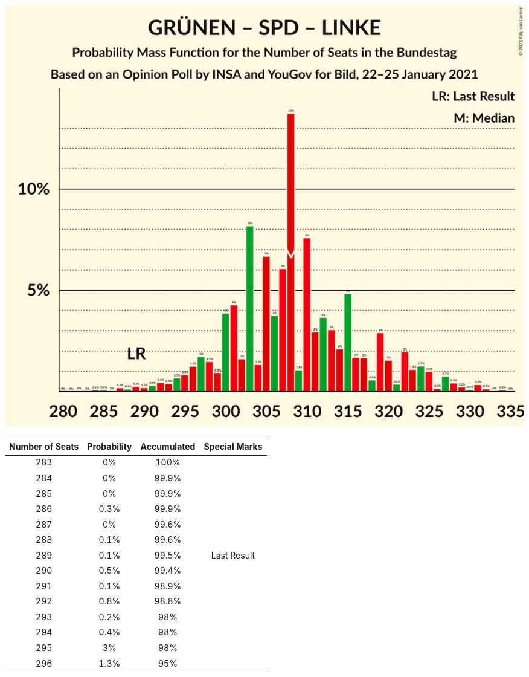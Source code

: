 ![Graph with seats probability mass function not yet produced](2021-01-25-INSAandYouGov-coalitions-seats-pmf-grünen–spd–linke.png "Seats Probability Mass Function")

| Number of Seats | Probability | Accumulated | Special Marks |
|:---------------:|:-----------:|:-----------:|:-------------:|
| 283 | 0% | 100% |  |
| 284 | 0% | 99.9% |  |
| 285 | 0% | 99.9% |  |
| 286 | 0.3% | 99.9% |  |
| 287 | 0% | 99.6% |  |
| 288 | 0.1% | 99.6% |  |
| 289 | 0.1% | 99.5% | Last Result |
| 290 | 0.5% | 99.4% |  |
| 291 | 0.1% | 98.9% |  |
| 292 | 0.8% | 98.8% |  |
| 293 | 0.2% | 98% |  |
| 294 | 0.4% | 98% |  |
| 295 | 3% | 98% |  |
| 296 | 1.3% | 95% |  |